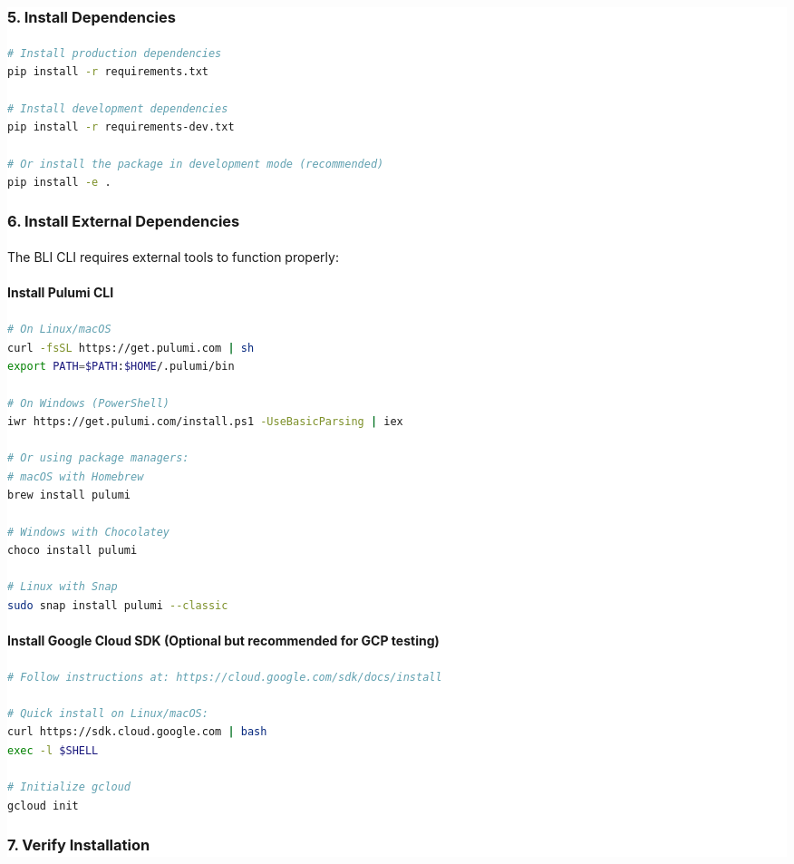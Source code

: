### 5. Install Dependencies

```bash
# Install production dependencies
pip install -r requirements.txt

# Install development dependencies
pip install -r requirements-dev.txt

# Or install the package in development mode (recommended)
pip install -e .
```

### 6. Install External Dependencies

The BLI CLI requires external tools to function properly:

#### Install Pulumi CLI

```bash
# On Linux/macOS
curl -fsSL https://get.pulumi.com | sh
export PATH=$PATH:$HOME/.pulumi/bin

# On Windows (PowerShell)
iwr https://get.pulumi.com/install.ps1 -UseBasicParsing | iex

# Or using package managers:
# macOS with Homebrew
brew install pulumi

# Windows with Chocolatey
choco install pulumi

# Linux with Snap
sudo snap install pulumi --classic
```

#### Install Google Cloud SDK (Optional but recommended for GCP testing)

```bash
# Follow instructions at: https://cloud.google.com/sdk/docs/install

# Quick install on Linux/macOS:
curl https://sdk.cloud.google.com | bash
exec -l $SHELL

# Initialize gcloud
gcloud init
```

### 7. Verify Installation
